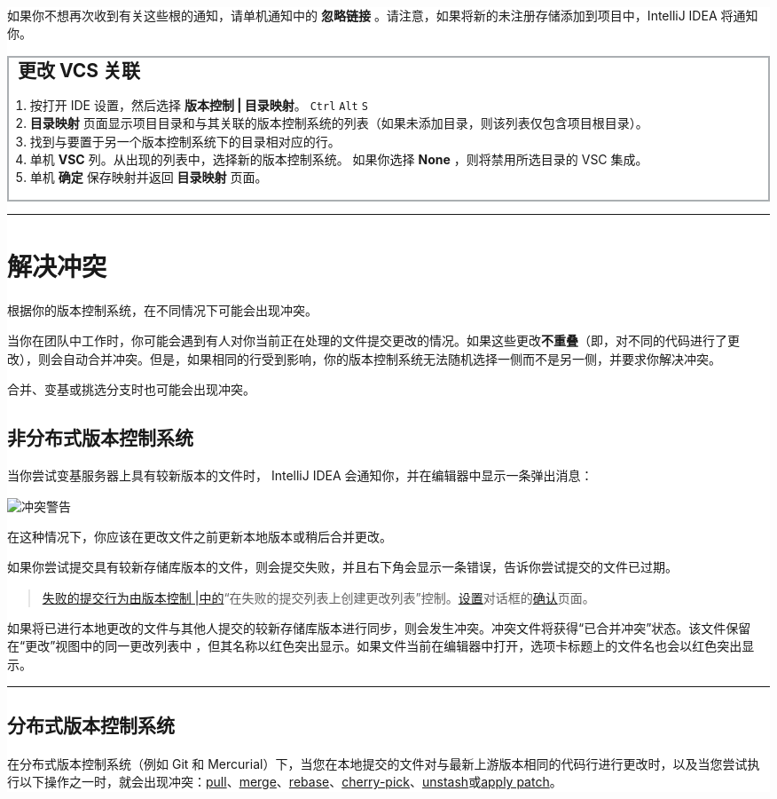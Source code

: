 如果你不想再次收到有关这些根的通知，请单机通知中的 **忽略链接** 。请注意，如果将新的未注册存储添加到项目中，IntelliJ IDEA 将通知你。

<div style="border: 2px solid rgba(106,112,119,0.56)">
    <div style="font-size: 1.5em; font-weight: bold;margin-left:10px;">更改 VCS 关联</div>
    <ol>
        <li>按打开 IDE 设置，然后选择 <b>版本控制 | 目录映射</b>。 <code>Ctrl</code> <code>Alt</code> <code>S</code></li>
        <li><b>目录映射</b> 页面显示项目目录和与其关联的版本控制系统的列表（如果未添加目录，则该列表仅包含项目根目录）。</li>
        <li>找到与要置于另一个版本控制系统下的目录相对应的行。</li>
        <li>单机 <b>VSC</b> 列。从出现的列表中，选择新的版本控制系统。
            如果你选择 <b>None</b> ，则将禁用所选目录的 VSC 集成。
        </li>
        <li>单机 <b>确定</b> 保存映射并返回 <b>目录映射</b> 页面。</li>
    </ol>
</div>


------



# 解决冲突

根据你的版本控制系统，在不同情况下可能会出现冲突。

当你在团队中工作时，你可能会遇到有人对你当前正在处理的文件提交更改的情况。如果这些更改**不重叠**（即，对不同的代码进行了更改），则会自动合并冲突。但是，如果相同的行受到影响，你的版本控制系统无法随机选择一侧而不是另一侧，并要求你解决冲突。

合并、变基或挑选分支时也可能会出现冲突。



## 非分布式版本控制系统

当你尝试变基服务器上具有较新版本的文件时， IntelliJ IDEA 会通知你，并在编辑器中显示一条弹出消息：

![冲突警告](https://intellijidea.com.cn/help/img/idea/2023.2/conflictMessageInEditor.png)

在这种情况下，你应该在更改文件之前更新本地版本或稍后合并更改。

如果你尝试提交具有较新存储库版本的文件，则会提交失败，并且右下角会显示一条错误，告诉你尝试提交的文件已过期。

> [失败的提交行为由版本控制 |中的](https://intellijidea.com.cn/help/idea/settings-version-control-confirmation.html)“在失败的提交列表上创建更改列表”控制。[设置](https://intellijidea.com.cn/help/idea/settings-preferences-dialog.html)对话框的[确认](https://intellijidea.com.cn/help/idea/settings-version-control-confirmation.html)页面。

如果将已进行本地更改的文件与其他人提交的较新存储库版本进行同步，则会发生冲突。冲突文件将获得“已合并冲突”状态。该文件保留在“更改”视图中的同一更改列表中 ，但其名称以红色突出显示。如果文件当前在编辑器中打开，选项卡标题上的文件名也会以红色突出显示。



------



## 分布式版本控制系统﻿

在分布式版本控制系统（例如 Git 和 Mercurial）下，当您在本地提交的文件对与最新上游版本相同的代码行进行更改时，以及当您尝试执行以下操作之一时，就会出现冲突：[pull](https://intellijidea.com.cn/help/idea/sync-with-a-remote-repository.html#pull)、[merge](https://intellijidea.com.cn/help/idea/apply-changes-from-one-branch-to-another.html#merge)、[rebase](https://intellijidea.com.cn/help/idea/apply-changes-from-one-branch-to-another.html#rebase-branch)、[cherry-pick](https://intellijidea.com.cn/help/idea/apply-changes-from-one-branch-to-another.html#cherry-pick)、[unstash](https://intellijidea.com.cn/help/idea/work-on-several-features-simultaneously.html#unstash)或[apply patch](https://intellijidea.com.cn/help/idea/using-patches.html)。
